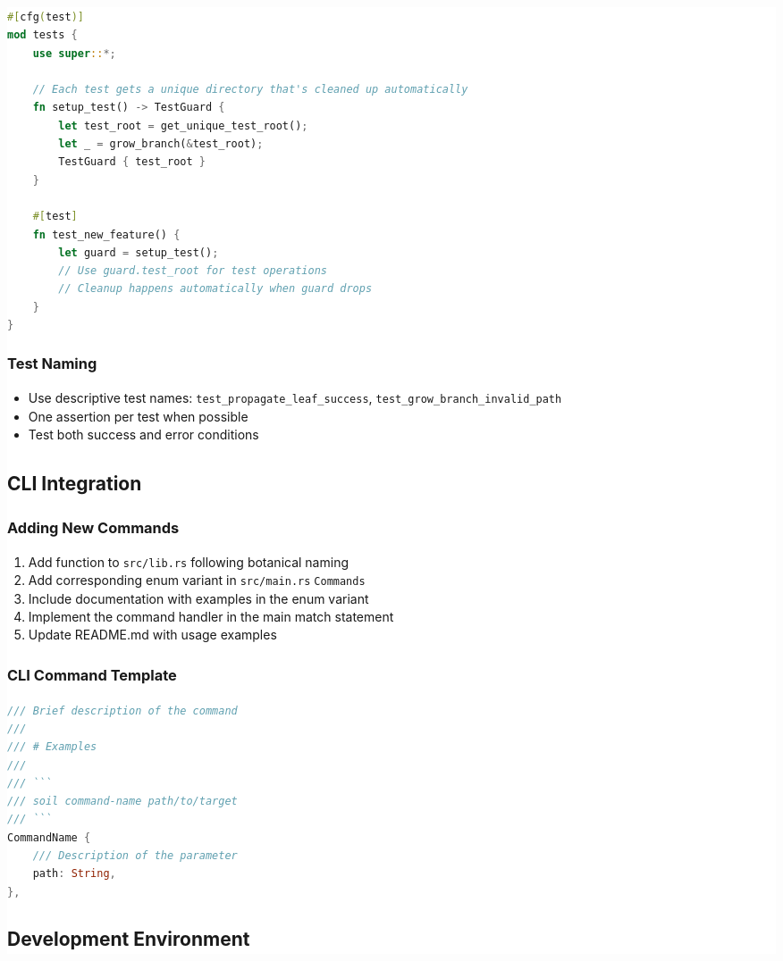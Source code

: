 ```rust
#[cfg(test)]
mod tests {
    use super::*;
    
    // Each test gets a unique directory that's cleaned up automatically
    fn setup_test() -> TestGuard {
        let test_root = get_unique_test_root();
        let _ = grow_branch(&test_root);
        TestGuard { test_root }
    }
    
    #[test]
    fn test_new_feature() {
        let guard = setup_test();
        // Use guard.test_root for test operations
        // Cleanup happens automatically when guard drops
    }
}
```

### Test Naming
- Use descriptive test names: `test_propagate_leaf_success`, `test_grow_branch_invalid_path`
- One assertion per test when possible
- Test both success and error conditions

## CLI Integration

### Adding New Commands
1. Add function to `src/lib.rs` following botanical naming
2. Add corresponding enum variant in `src/main.rs` `Commands`
3. Include documentation with examples in the enum variant
4. Implement the command handler in the main match statement
5. Update README.md with usage examples

### CLI Command Template
```rust
/// Brief description of the command
///
/// # Examples
///
/// ```
/// soil command-name path/to/target
/// ```
CommandName {
    /// Description of the parameter
    path: String,
},
```

## Development Environment
